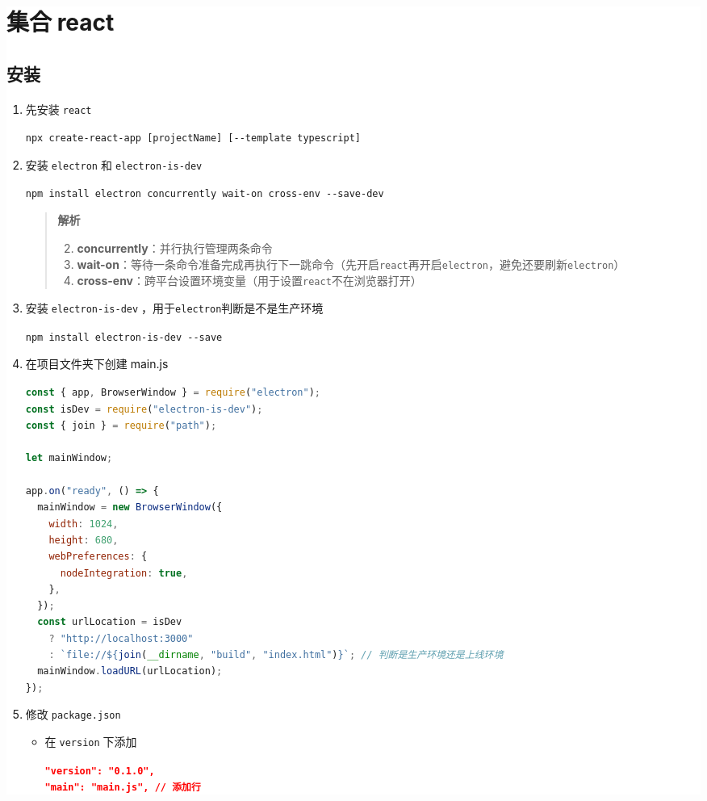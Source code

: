 ﻿# 集合 react

## 安装

1. 先安装 `react`

   ```shell
   npx create-react-app [projectName] [--template typescript]
   ```

2. 安装 `electron` 和 `electron-is-dev`

   ```shell
   npm install electron concurrently wait-on cross-env --save-dev
   ```

   > **解析**
   >
   > 2. **concurrently**：并行执行管理两条命令
   > 3. **wait-on**：等待一条命令准备完成再执行下一跳命令（先开启`react`再开启`electron`，避免还要刷新`electron`）
   > 4. **cross-env**：跨平台设置环境变量（用于设置`react`不在浏览器打开）

3. 安装 `electron-is-dev` ，用于`electron`判断是不是生产环境

   ```shell
   npm install electron-is-dev --save
   ```

4. 在项目文件夹下创建 main.js

   ```js
   const { app, BrowserWindow } = require("electron");
   const isDev = require("electron-is-dev");
   const { join } = require("path");

   let mainWindow;

   app.on("ready", () => {
     mainWindow = new BrowserWindow({
       width: 1024,
       height: 680,
       webPreferences: {
         nodeIntegration: true,
       },
     });
     const urlLocation = isDev
       ? "http://localhost:3000"
       : `file://${join(__dirname, "build", "index.html")}`; // 判断是生产环境还是上线环境
     mainWindow.loadURL(urlLocation);
   });
   ```

5. 修改 `package.json`

   - 在 `version` 下添加

     ```json
     "version": "0.1.0",
     "main": "main.js", // 添加行
     ```
